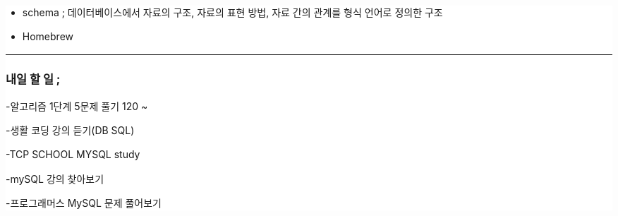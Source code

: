 - schema ; 데이터베이스에서 자료의 구조, 자료의 표현 방법, 자료 간의 관계를 형식 언어로 정의한 구조

- Homebrew

--------------------------------


### 내일 할 일 ;

-알고리즘 1단계 5문제 풀기 120 ~

-생활 코딩 강의 듣기(DB SQL)

-TCP SCHOOL MYSQL study

-mySQL 강의 찾아보기

-프로그래머스 MySQL 문제 풀어보기
